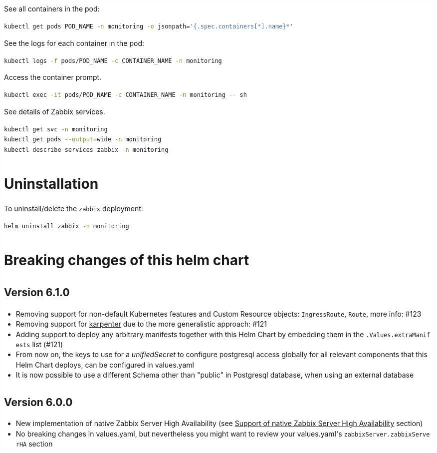 See all containers in the pod:

```bash
kubectl get pods POD_NAME -n monitoring -o jsonpath='{.spec.containers[*].name}*'
```

See the logs for each container in the pod:

```bash
kubectl logs -f pods/POD_NAME -c CONTAINER_NAME -n monitoring
```

Access the container prompt.

```bash
kubectl exec -it pods/POD_NAME -c CONTAINER_NAME -n monitoring -- sh
```

See details of Zabbix services.

```bash
kubectl get svc -n monitoring
kubectl get pods --output=wide -n monitoring
kubectl describe services zabbix -n monitoring
```

# Uninstallation

To uninstall/delete the ``zabbix`` deployment:

```bash
helm uninstall zabbix -n monitoring
```

# Breaking changes of this helm chart

## Version 6.1.0

* Removing support for non-default Kubernetes features and Custom Resource objects: `IngressRoute`, `Route`, more info: #123
* Removing support for [karpenter](https://karpenter.sh) due to the more generalistic approach: #121
* Adding support to deploy any arbitrary manifests together with this Helm Chart by embedding them in the `.Values.extraManifests` list (#121)
* From now on, the keys to use for a *unifiedSecret* to configure postgresql access globally for all relevant components that this Helm Chart deploys, can be configured in values.yaml
* It is now possible to use a different Schema other than "public" in Postgresql database, when using an external database

## Version 6.0.0

* New implementation of native Zabbix Server High Availability (see [Support of native Zabbix Server High Availability](#support-of-native-zabbix-server-high-availability) section)
* No breaking changes in values.yaml, but nevertheless you might want to review your values.yaml's `zabbixServer.zabbixServerHA` section
